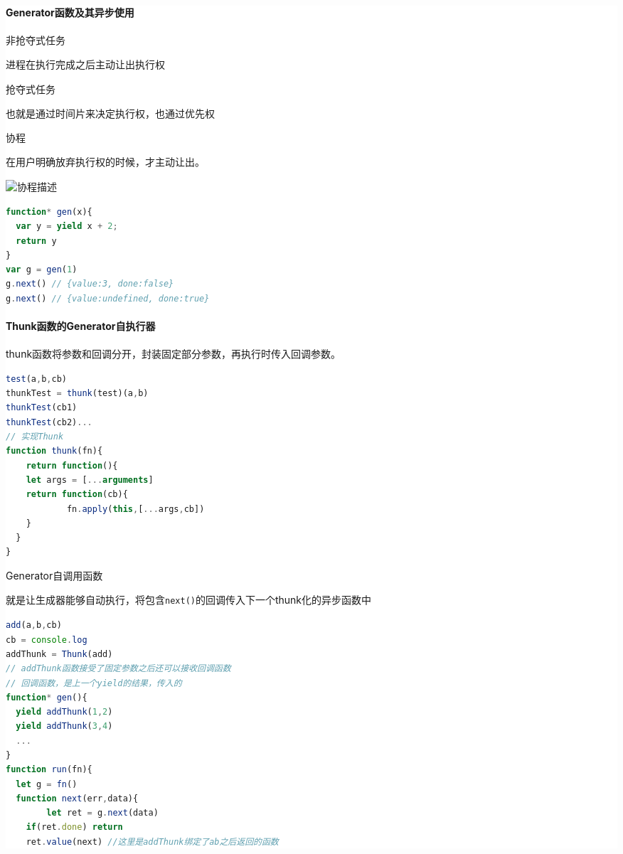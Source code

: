 

#### Generator函数及其异步使用

非抢夺式任务

进程在执行完成之后主动让出执行权

抢夺式任务

也就是通过时间片来决定执行权，也通过优先权

协程 

在用户明确放弃执行权的时候，才主动让出。

![协程描述](https://www.hualigs.cn/image/61d81bcee5e05.jpg)

```javascript
function* gen(x){
  var y = yield x + 2;
  return y
}
var g = gen(1)
g.next() // {value:3, done:false}
g.next() // {value:undefined, done:true}
```



#### Thunk函数的Generator自执行器

thunk函数将参数和回调分开，封装固定部分参数，再执行时传入回调参数。

```javascript
test(a,b,cb)
thunkTest = thunk(test)(a,b)
thunkTest(cb1)
thunkTest(cb2)...
// 实现Thunk
function thunk(fn){
	return function(){
    let args = [...arguments]
    return function(cb){
			fn.apply(this,[...args,cb])
    }
  }
}
```

Generator自调用函数

就是让生成器能够自动执行，将包含`next()`的回调传入下一个thunk化的异步函数中

```javascript
add(a,b,cb)
cb = console.log
addThunk = Thunk(add)
// addThunk函数接受了固定参数之后还可以接收回调函数
// 回调函数，是上一个yield的结果，传入的
function* gen(){
  yield addThunk(1,2)
  yield addThunk(3,4)
  ...
}
function run(fn){
  let g = fn()
  function next(err,data){
		let ret = g.next(data)
    if(ret.done) return
    ret.value(next) //这里是addThunk绑定了ab之后返回的函数
```